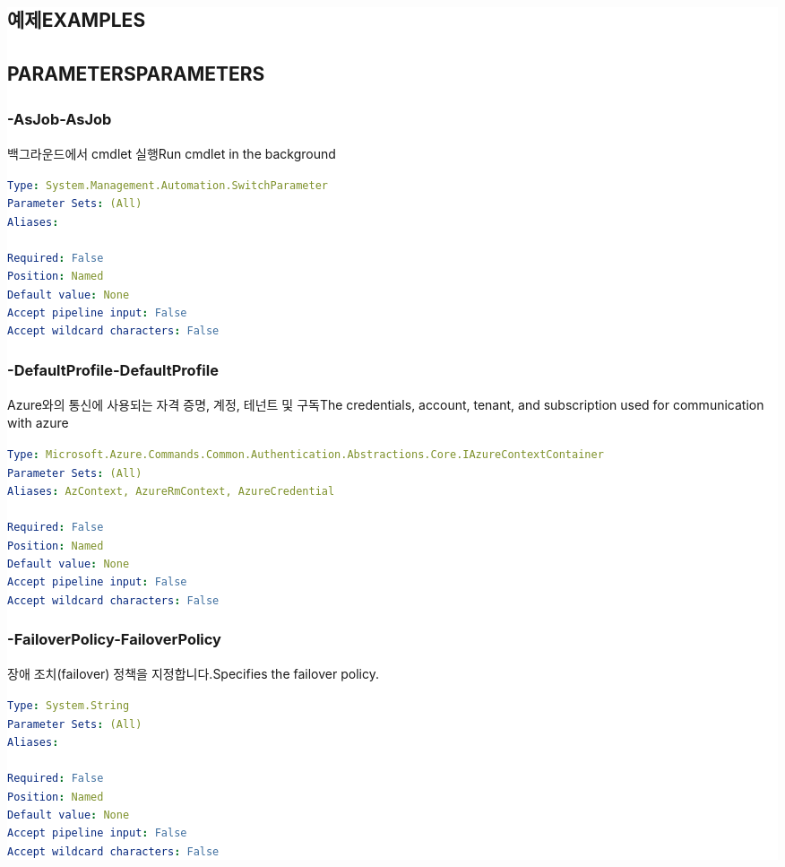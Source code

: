 ## <span data-ttu-id="f4e22-107">예제</span><span class="sxs-lookup"><span data-stu-id="f4e22-107">EXAMPLES</span></span>

## <span data-ttu-id="f4e22-108">PARAMETERS</span><span class="sxs-lookup"><span data-stu-id="f4e22-108">PARAMETERS</span></span>

### <span data-ttu-id="f4e22-109">-AsJob</span><span class="sxs-lookup"><span data-stu-id="f4e22-109">-AsJob</span></span>
<span data-ttu-id="f4e22-110">백그라운드에서 cmdlet 실행</span><span class="sxs-lookup"><span data-stu-id="f4e22-110">Run cmdlet in the background</span></span>

```yaml
Type: System.Management.Automation.SwitchParameter
Parameter Sets: (All)
Aliases:

Required: False
Position: Named
Default value: None
Accept pipeline input: False
Accept wildcard characters: False
```

### <span data-ttu-id="f4e22-111">-DefaultProfile</span><span class="sxs-lookup"><span data-stu-id="f4e22-111">-DefaultProfile</span></span>
<span data-ttu-id="f4e22-112">Azure와의 통신에 사용되는 자격 증명, 계정, 테넌트 및 구독</span><span class="sxs-lookup"><span data-stu-id="f4e22-112">The credentials, account, tenant, and subscription used for communication with azure</span></span>

```yaml
Type: Microsoft.Azure.Commands.Common.Authentication.Abstractions.Core.IAzureContextContainer
Parameter Sets: (All)
Aliases: AzContext, AzureRmContext, AzureCredential

Required: False
Position: Named
Default value: None
Accept pipeline input: False
Accept wildcard characters: False
```

### <span data-ttu-id="f4e22-113">-FailoverPolicy</span><span class="sxs-lookup"><span data-stu-id="f4e22-113">-FailoverPolicy</span></span>
<span data-ttu-id="f4e22-114">장애 조치(failover) 정책을 지정합니다.</span><span class="sxs-lookup"><span data-stu-id="f4e22-114">Specifies the failover policy.</span></span>

```yaml
Type: System.String
Parameter Sets: (All)
Aliases:

Required: False
Position: Named
Default value: None
Accept pipeline input: False
Accept wildcard characters: False
```
